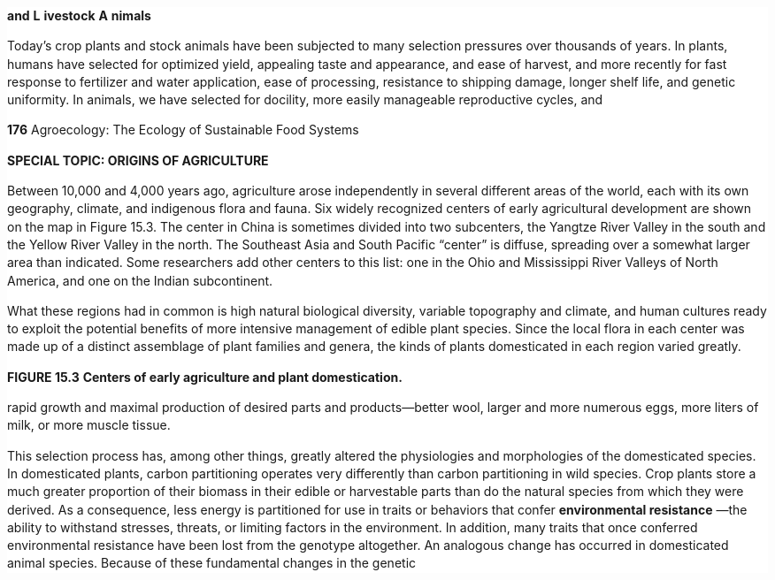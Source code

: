 
**and** **L** **ivestock** **A** **nimals**


Today’s crop plants and stock animals have been subjected
to many selection pressures over thousands of years. In
plants, humans have selected for optimized yield, appealing
taste and appearance, and ease of harvest, and more recently
for fast response to fertilizer and water application, ease of
processing, resistance to shipping damage, longer shelf life,
and genetic uniformity. In animals, we have selected for
docility, more easily manageable reproductive cycles, and


**176** Agroecology: The Ecology of Sustainable Food Systems


**SPECIAL TOPIC: ORIGINS OF AGRICULTURE**

Between 10,000 and 4,000 years ago, agriculture arose independently in several different areas of the world, each
with its own geography, climate, and indigenous flora and fauna. Six widely recognized centers of early agricultural
development are shown on the map in Figure 15.3. The center in China is sometimes divided into two subcenters, the
Yangtze River Valley in the south and the Yellow River Valley in the north. The Southeast Asia and South Pacific
“center” is diffuse, spreading over a somewhat larger area than indicated. Some researchers add other centers to this
list: one in the Ohio and Mississippi River Valleys of North America, and one on the Indian subcontinent.

What these regions had in common is high natural biological diversity, variable topography and climate, and human
cultures ready to exploit the potential benefits of more intensive management of edible plant species. Since the local flora
in each center was made up of a distinct assemblage of plant families and genera, the kinds of plants domesticated in
each region varied greatly.













**FIGURE 15.3** **Centers of early agriculture and plant domestication.**



rapid growth and maximal production of desired parts and
products—better wool, larger and more numerous eggs,
more liters of milk, or more muscle tissue.

This selection process has, among other things, greatly
altered the physiologies and morphologies of the domesticated species. In domesticated plants, carbon partitioning
operates very differently than carbon partitioning in wild
species. Crop plants store a much greater proportion of their
biomass in their edible or harvestable parts than do the natural species from which they were derived. As a consequence,
less energy is partitioned for use in traits or behaviors that
confer **environmental resistance** —the ability to withstand
stresses, threats, or limiting factors in the environment. In
addition, many traits that once conferred environmental
resistance have been lost from the genotype altogether. An
analogous change has occurred in domesticated animal species. Because of these fundamental changes in the genetic
